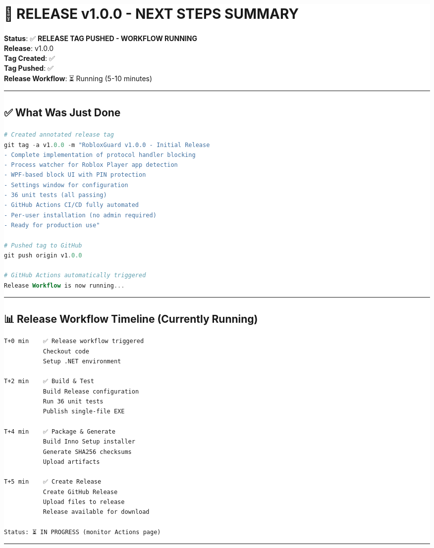 # 🎉 RELEASE v1.0.0 - NEXT STEPS SUMMARY

**Status**: ✅ **RELEASE TAG PUSHED - WORKFLOW RUNNING**  
**Release**: v1.0.0  
**Tag Created**: ✅  
**Tag Pushed**: ✅  
**Release Workflow**: ⏳ Running (5-10 minutes)

---

## ✅ What Was Just Done

```powershell
# Created annotated release tag
git tag -a v1.0.0 -m "RobloxGuard v1.0.0 - Initial Release
- Complete implementation of protocol handler blocking
- Process watcher for Roblox Player app detection
- WPF-based block UI with PIN protection
- Settings window for configuration
- 36 unit tests (all passing)
- GitHub Actions CI/CD fully automated
- Per-user installation (no admin required)
- Ready for production use"

# Pushed tag to GitHub
git push origin v1.0.0

# GitHub Actions automatically triggered
Release Workflow is now running...
```

---

## 📊 Release Workflow Timeline (Currently Running)

```
T+0 min    ✅ Release workflow triggered
           Checkout code
           Setup .NET environment
           
T+2 min    ✅ Build & Test
           Build Release configuration
           Run 36 unit tests
           Publish single-file EXE
           
T+4 min    ✅ Package & Generate
           Build Inno Setup installer
           Generate SHA256 checksums
           Upload artifacts
           
T+5 min    ✅ Create Release
           Create GitHub Release
           Upload files to release
           Release available for download
           
Status: ⏳ IN PROGRESS (monitor Actions page)
```

---